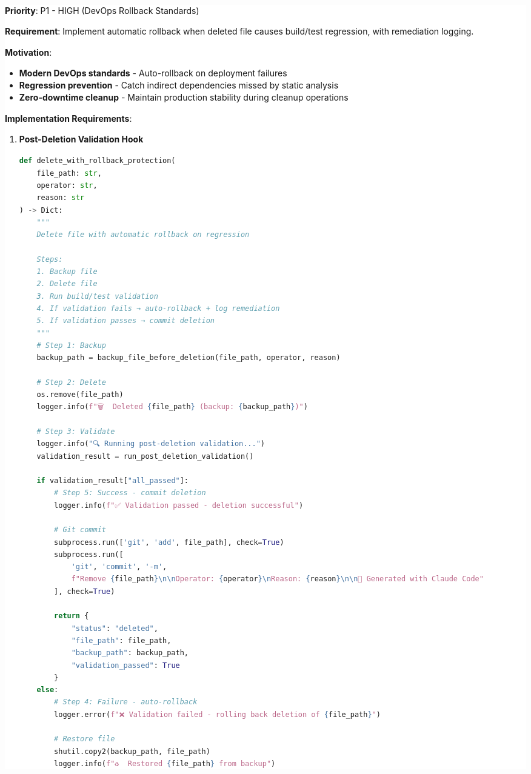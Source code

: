 **Priority**: P1 - HIGH (DevOps Rollback Standards)

**Requirement**: Implement automatic rollback when deleted file causes build/test regression, with remediation logging.

**Motivation**:
- **Modern DevOps standards** - Auto-rollback on deployment failures
- **Regression prevention** - Catch indirect dependencies missed by static analysis
- **Zero-downtime cleanup** - Maintain production stability during cleanup operations

**Implementation Requirements**:

1. **Post-Deletion Validation Hook**
   ```python
   def delete_with_rollback_protection(
       file_path: str,
       operator: str,
       reason: str
   ) -> Dict:
       """
       Delete file with automatic rollback on regression

       Steps:
       1. Backup file
       2. Delete file
       3. Run build/test validation
       4. If validation fails → auto-rollback + log remediation
       5. If validation passes → commit deletion
       """
       # Step 1: Backup
       backup_path = backup_file_before_deletion(file_path, operator, reason)

       # Step 2: Delete
       os.remove(file_path)
       logger.info(f"🗑️  Deleted {file_path} (backup: {backup_path})")

       # Step 3: Validate
       logger.info("🔍 Running post-deletion validation...")
       validation_result = run_post_deletion_validation()

       if validation_result["all_passed"]:
           # Step 5: Success - commit deletion
           logger.info(f"✅ Validation passed - deletion successful")

           # Git commit
           subprocess.run(['git', 'add', file_path], check=True)
           subprocess.run([
               'git', 'commit', '-m',
               f"Remove {file_path}\n\nOperator: {operator}\nReason: {reason}\n\n🤖 Generated with Claude Code"
           ], check=True)

           return {
               "status": "deleted",
               "file_path": file_path,
               "backup_path": backup_path,
               "validation_passed": True
           }
       else:
           # Step 4: Failure - auto-rollback
           logger.error(f"❌ Validation failed - rolling back deletion of {file_path}")

           # Restore file
           shutil.copy2(backup_path, file_path)
           logger.info(f"♻️  Restored {file_path} from backup")

   ```